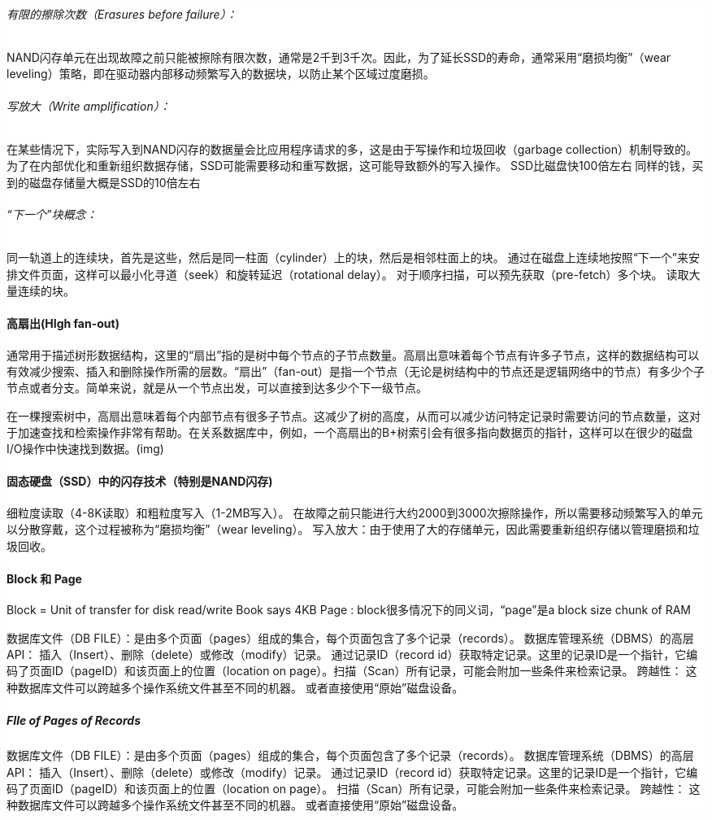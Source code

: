 ###### 有限的擦除次数（Erasures before failure）：

NAND闪存单元在出现故障之前只能被擦除有限次数，通常是2千到3千次。因此，为了延长SSD的寿命，通常采用“磨损均衡”（wear leveling）策略，即在驱动器内部移动频繁写入的数据块，以防止某个区域过度磨损。

###### 写放大（Write amplification）：

在某些情况下，实际写入到NAND闪存的数据量会比应用程序请求的多，这是由于写操作和垃圾回收（garbage collection）机制导致的。为了在内部优化和重新组织数据存储，SSD可能需要移动和重写数据，这可能导致额外的写入操作。
SSD比磁盘快100倍左右
同样的钱，买到的磁盘存储量大概是SSD的10倍左右

###### “下一个”块概念：

同一轨道上的连续块，首先是这些，然后是同一柱面（cylinder）上的块，然后是相邻柱面上的块。
通过在磁盘上连续地按照“下一个”来安排文件页面，这样可以最小化寻道（seek）和旋转延迟（rotational delay）。
对于顺序扫描，可以预先获取（pre-fetch）多个块。
读取大量连续的块。

#### 高扇出(HIgh fan-out)
通常用于描述树形数据结构，这里的“扇出”指的是树中每个节点的子节点数量。高扇出意味着每个节点有许多子节点，这样的数据结构可以有效减少搜索、插入和删除操作所需的层数。“扇出”（fan-out）是指一个节点（无论是树结构中的节点还是逻辑网络中的节点）有多少个子节点或者分支。简单来说，就是从一个节点出发，可以直接到达多少个下一级节点。

在一棵搜索树中，高扇出意味着每个内部节点有很多子节点。这减少了树的高度，从而可以减少访问特定记录时需要访问的节点数量，这对于加速查找和检索操作非常有帮助。在关系数据库中，例如，一个高扇出的B+树索引会有很多指向数据页的指针，这样可以在很少的磁盘I/O操作中快速找到数据。\(img)

#### 固态硬盘（SSD）中的闪存技术（特别是NAND闪存)
细粒度读取（4-8K读取）和粗粒度写入（1-2MB写入）。
在故障之前只能进行大约2000到3000次擦除操作，所以需要移动频繁写入的单元以分散穿戴，这个过程被称为“磨损均衡”（wear leveling）。
写入放大：由于使用了大的存储单元，因此需要重新组织存储以管理磨损和垃圾回收。
#### Block 和 Page
Block = Unit of transfer for disk read/write
Book says 4KB
Page : block很多情况下的同义词，“page”是a block size chunk of RAM

数据库文件（DB FILE）：是由多个页面（pages）组成的集合，每个页面包含了多个记录（records）。
数据库管理系统（DBMS）的高层API：
插入（Insert）、删除（delete）或修改（modify）记录。
通过记录ID（record id）获取特定记录。这里的记录ID是一个指针，它编码了页面ID（pageID）和该页面上的位置（location on page）。扫描（Scan）所有记录，可能会附加一些条件来检索记录。
跨越性：
这种数据库文件可以跨越多个操作系统文件甚至不同的机器。
或者直接使用“原始”磁盘设备。

##### FIle of Pages of Records

数据库文件（DB FILE）：是由多个页面（pages）组成的集合，每个页面包含了多个记录（records）。
数据库管理系统（DBMS）的高层API：
插入（Insert）、删除（delete）或修改（modify）记录。
通过记录ID（record id）获取特定记录。这里的记录ID是一个指针，它编码了页面ID（pageID）和该页面上的位置（location on page）。
扫描（Scan）所有记录，可能会附加一些条件来检索记录。
跨越性：
这种数据库文件可以跨越多个操作系统文件甚至不同的机器。
或者直接使用“原始”磁盘设备。

